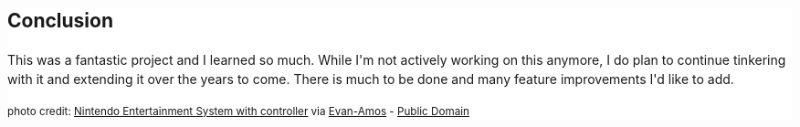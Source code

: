 ## Conclusion

This was a fantastic project and I learned so much. While I'm not actively
working on this anymore, I do plan to continue tinkering with it and extending
it over the years to come. There is much to be done and many feature
improvements I'd like to add.


<small>photo credit: [Nintendo Entertainment System with controller][] via [Evan-Amos][] - [Public Domain][]</small>


[part 1]: /tetanes-part-1

[nintendo entertainment system with controller]: https://en.wikipedia.org/wiki/nintendo_entertainment_system#/media/file:nes-console-set.webp
[evan-amos]: https://commons.wikimedia.org/wiki/user:evan-amos
[public domain]: https://en.wikipedia.org/wiki/en:public_domain
[ntsc]: https://en.wikipedia.org/wiki/ntsc
[pal]: https://en.wikipedia.org/wiki/pal
[dendy]: https://en.wikipedia.org/wiki/dendy_(console)
[addressing modes]: https://wiki.nesdev.com/w/index.php/cpu_addressing_modes
